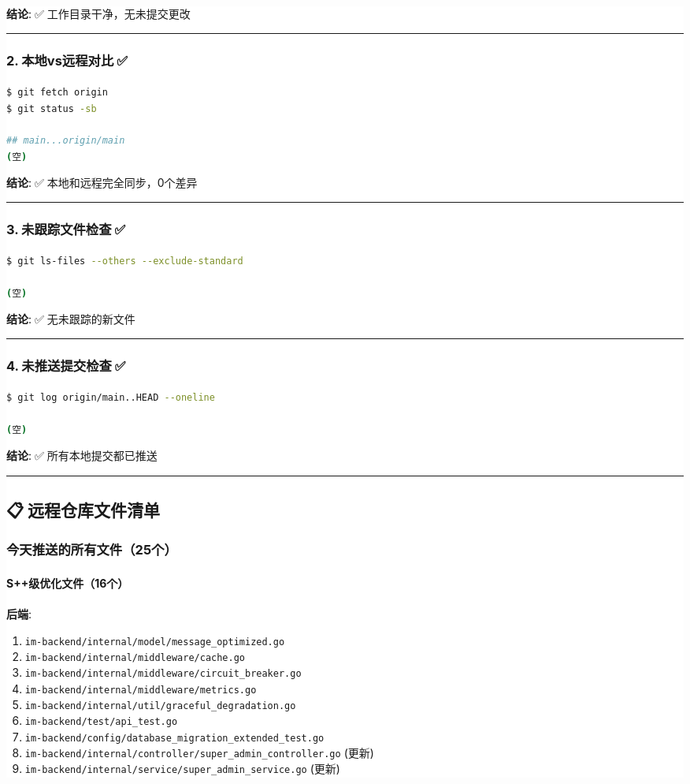 **结论**: ✅ 工作目录干净，无未提交更改

---

### 2. 本地vs远程对比 ✅

```bash
$ git fetch origin
$ git status -sb

## main...origin/main
(空)
```

**结论**: ✅ 本地和远程完全同步，0个差异

---

### 3. 未跟踪文件检查 ✅

```bash
$ git ls-files --others --exclude-standard

(空)
```

**结论**: ✅ 无未跟踪的新文件

---

### 4. 未推送提交检查 ✅

```bash
$ git log origin/main..HEAD --oneline

(空)
```

**结论**: ✅ 所有本地提交都已推送

---

## 📋 远程仓库文件清单

### 今天推送的所有文件（25个）

#### S++级优化文件（16个）

**后端**:
1. `im-backend/internal/model/message_optimized.go`
2. `im-backend/internal/middleware/cache.go`
3. `im-backend/internal/middleware/circuit_breaker.go`
4. `im-backend/internal/middleware/metrics.go`
5. `im-backend/internal/util/graceful_degradation.go`
6. `im-backend/test/api_test.go`
7. `im-backend/config/database_migration_extended_test.go`
8. `im-backend/internal/controller/super_admin_controller.go` (更新)
9. `im-backend/internal/service/super_admin_service.go` (更新)
